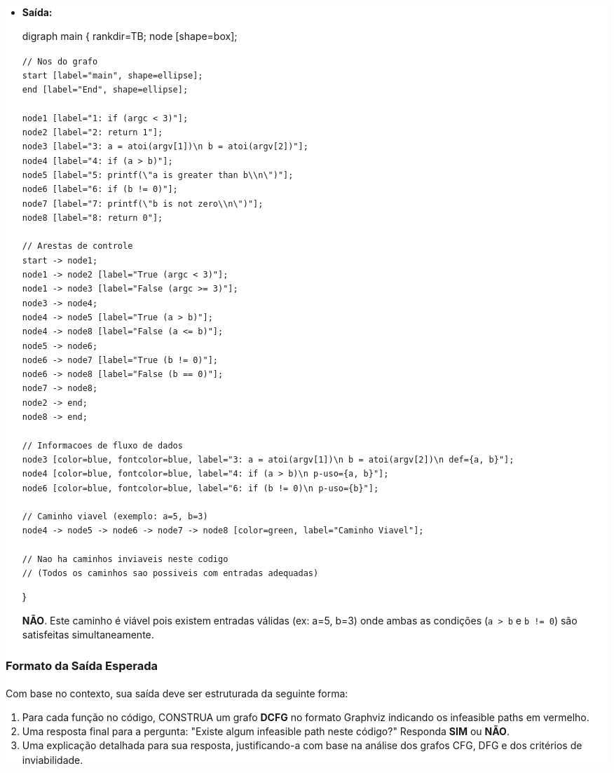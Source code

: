   * **Saída:**

    digraph main {
        rankdir=TB;
        node [shape=box];

        // Nos do grafo
        start [label="main", shape=ellipse];
        end [label="End", shape=ellipse];

        node1 [label="1: if (argc < 3)"];
        node2 [label="2: return 1"];
        node3 [label="3: a = atoi(argv[1])\n b = atoi(argv[2])"];
        node4 [label="4: if (a > b)"];
        node5 [label="5: printf(\"a is greater than b\\n\")"];
        node6 [label="6: if (b != 0)"];
        node7 [label="7: printf(\"b is not zero\\n\")"];
        node8 [label="8: return 0"];

        // Arestas de controle
        start -> node1;
        node1 -> node2 [label="True (argc < 3)"];
        node1 -> node3 [label="False (argc >= 3)"];
        node3 -> node4;
        node4 -> node5 [label="True (a > b)"];
        node4 -> node8 [label="False (a <= b)"];
        node5 -> node6;
        node6 -> node7 [label="True (b != 0)"];
        node6 -> node8 [label="False (b == 0)"];
        node7 -> node8;
        node2 -> end;
        node8 -> end;

        // Informacoes de fluxo de dados
        node3 [color=blue, fontcolor=blue, label="3: a = atoi(argv[1])\n b = atoi(argv[2])\n def={a, b}"];
        node4 [color=blue, fontcolor=blue, label="4: if (a > b)\n p-uso={a, b}"];
        node6 [color=blue, fontcolor=blue, label="6: if (b != 0)\n p-uso={b}"];

        // Caminho viavel (exemplo: a=5, b=3)
        node4 -> node5 -> node6 -> node7 -> node8 [color=green, label="Caminho Viavel"];

        // Nao ha caminhos inviaveis neste codigo
        // (Todos os caminhos sao possiveis com entradas adequadas)
    }
    
    **NÃO**. Este caminho é viável pois existem entradas válidas (ex: a=5, b=3) onde ambas as condições (`a > b` e `b != 0`) são satisfeitas simultaneamente.

### Formato da Saída Esperada

Com base no contexto, sua saída deve ser estruturada da seguinte forma:

1.  Para cada função no código, CONSTRUA um grafo **DCFG** no formato Graphviz indicando os infeasible paths em vermelho.
2.  Uma resposta final para a pergunta: "Existe algum infeasible path neste código?" Responda **SIM** ou **NÃO**.
3.  Uma explicação detalhada para sua resposta, justificando-a com base na análise dos grafos CFG, DFG e dos critérios de inviabilidade.